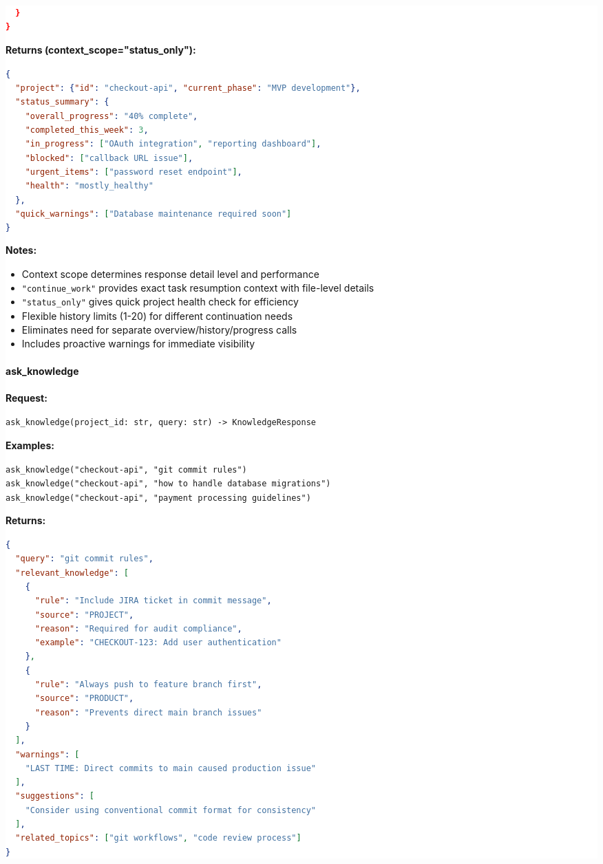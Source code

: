 ```json
  }
}
```

**Returns (context_scope="status_only"):**
```json
{
  "project": {"id": "checkout-api", "current_phase": "MVP development"},
  "status_summary": {
    "overall_progress": "40% complete",
    "completed_this_week": 3,
    "in_progress": ["OAuth integration", "reporting dashboard"],
    "blocked": ["callback URL issue"],
    "urgent_items": ["password reset endpoint"],
    "health": "mostly_healthy"
  },
  "quick_warnings": ["Database maintenance required soon"]
}
```

**Notes:**
- Context scope determines response detail level and performance
- `"continue_work"` provides exact task resumption context with file-level details  
- `"status_only"` gives quick project health check for efficiency
- Flexible history limits (1-20) for different continuation needs
- Eliminates need for separate overview/history/progress calls
- Includes proactive warnings for immediate visibility

#### ask_knowledge
**Request:**
```
ask_knowledge(project_id: str, query: str) -> KnowledgeResponse
```

**Examples:**
```
ask_knowledge("checkout-api", "git commit rules")
ask_knowledge("checkout-api", "how to handle database migrations")
ask_knowledge("checkout-api", "payment processing guidelines")
```

**Returns:**
```json
{
  "query": "git commit rules",
  "relevant_knowledge": [
    {
      "rule": "Include JIRA ticket in commit message",
      "source": "PROJECT",
      "reason": "Required for audit compliance",
      "example": "CHECKOUT-123: Add user authentication"
    },
    {
      "rule": "Always push to feature branch first",
      "source": "PRODUCT",
      "reason": "Prevents direct main branch issues"
    }
  ],
  "warnings": [
    "LAST TIME: Direct commits to main caused production issue"
  ],
  "suggestions": [
    "Consider using conventional commit format for consistency"
  ],
  "related_topics": ["git workflows", "code review process"]
}
```